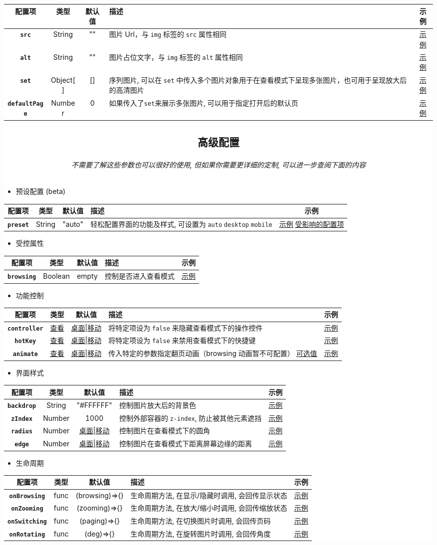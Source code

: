 |配置项|类型|默认值|描述|示例|
|:--:|:--:|:-----:|:----------|:----------:|
| **`src`** | String | "" | 图片 Url，与 `img` 标签的 `src` 属性相同 | [示例](https://github.com/Caldis/react-zmage#src) |
| **`alt`** | String | "" | 图片占位文字，与 `img` 标签的 `alt` 属性相同 | [示例](https://github.com/Caldis/react-zmage#alt) |
| **`set`** | Object[] | [] | 序列图片, 可以在 `set` 中传入多个图片对象用于在查看模式下呈现多张图片，也可用于呈现放大后的高清图片 | [示例](https://github.com/Caldis/react-zmage#set) |
| **`defaultPage`** | Number | 0 | 如果传入了`set`来展示多张图片, 可以用于指定打开后的默认页 | [示例](https://github.com/Caldis/react-zmage#defaultPage) |

<h2 align="center">高级配置</h2>
<h6 align="center">不需要了解这些参数也可以很好的使用, 但如果你需要更详细的定制, 可以进一步查阅下面的内容</h2>

- 预设配置 (beta)

|配置项|类型|默认值|描述|示例|
|:--:|:--:|:-----:|:----------|:----------:|
| **`preset`** | String | "auto" | 轻松配置界面的功能及样式, 可设置为 `auto` `desktop` `mobile` | [示例](https://github.com/Caldis/react-zmage#preset) [受影响的配置项](https://github.com/Caldis/react-zmage/blob/master/src/config/default.js#L144) |

- 受控属性

|配置项|类型|默认值|描述|示例|
|:--:|:--:|:-----:|:---------------|:----------:|
| **`browsing`** | Boolean | empty | 控制是否进入查看模式 | [示例](https://github.com/Caldis/react-zmage#browsing) |

- 功能控制

|配置项|类型|默认值|描述|示例|
|:--:|:--:|:-----:|:---------------|:----------:|
| **`controller`** | [查看](https://github.com/Caldis/react-zmage/blob/9e13e09fe77b7944251af8b8d1b453c21d7e0445/src/config/default.js#L60) | [桌面](https://github.com/Caldis/react-zmage/blob/9e13e09fe77b7944251af8b8d1b453c21d7e0445/src/config/default.js#L136)\|[移动](https://github.com/Caldis/react-zmage/blob/9e13e09fe77b7944251af8b8d1b453c21d7e0445/src/config/default.js#L156) | 将特定项设为 `false` 来隐藏查看模式下的操作控件 | [示例](https://github.com/Caldis/react-zmage#controller) |
| **`hotKey`** | [查看](https://github.com/Caldis/react-zmage/blob/9e13e09fe77b7944251af8b8d1b453c21d7e0445/src/config/default.js#L76) | [桌面](https://github.com/Caldis/react-zmage/blob/9e13e09fe77b7944251af8b8d1b453c21d7e0445/src/config/default.js#L144)\|[移动](https://github.com/Caldis/react-zmage/blob/9e13e09fe77b7944251af8b8d1b453c21d7e0445/src/config/default.js#L164) | 将特定项设为 `false` 来禁用查看模式下的快捷键 | [示例](https://github.com/Caldis/react-zmage#hotKey) |
| **`animate`** | [查看](https://github.com/Caldis/react-zmage/blob/9e13e09fe77b7944251af8b8d1b453c21d7e0445/src/config/default.js#L88) | [桌面](https://github.com/Caldis/react-zmage/blob/9e13e09fe77b7944251af8b8d1b453c21d7e0445/src/config/default.js#L149)\|[移动](https://github.com/Caldis/react-zmage/blob/9e13e09fe77b7944251af8b8d1b453c21d7e0445/src/config/default.js#L169) | 传入特定的参数指定翻页动画（browsing 动画暂不可配置） [可选值](https://github.com/Caldis/react-zmage/blob/9e13e09fe77b7944251af8b8d1b453c21d7e0445/src/config/default.js#L62) | [示例](https://github.com/Caldis/react-zmage#animate) |

- 界面样式

|配置项|类型|默认值|描述|示例|
|:--:|:--:|:-----:|:----------|:----------:|
| **`backdrop`** | String | "#FFFFFF" | 控制图片放大后的背景色 | [示例](https://github.com/Caldis/react-zmage#backdrop) |
| **`zIndex`** | Number | 1000 | 控制外部容器的 `z-index`, 防止被其他元素遮挡 | [示例](https://github.com/Caldis/react-zmage#zIndex) |
| **`radius`** | Number | [桌面](https://github.com/Caldis/react-zmage/blob/master/src/config/default.js#L160)\|[移动](https://github.com/Caldis/react-zmage/blob/master/src/config/default.js#L178) | 控制图片在查看模式下的圆角 | [示例](https://github.com/Caldis/react-zmage#radius) |
| **`edge`** | Number | [桌面](https://github.com/Caldis/react-zmage/blob/master/src/config/default.js#L161)\|[移动](https://github.com/Caldis/react-zmage/blob/master/src/config/default.js#L179) | 控制图片在查看模式下距离屏幕边缘的距离 | [示例](https://github.com/Caldis/react-zmage#edge) |

- 生命周期

|配置项|类型|默认值|描述|示例|
|:--:|:--:|:-----:|:----------|:----------:|
| **`onBrowsing`** | func | (browsing)=>{} | 生命周期方法, 在显示/隐藏时调用, 会回传显示状态 | [示例](https://github.com/Caldis/react-zmage#onBrowsing) |
| **`onZooming`** | func | (zooming)=>{} | 生命周期方法, 在放大/缩小时调用, 会回传缩放状态 | [示例](https://github.com/Caldis/react-zmage#onZooming) |
| **`onSwitching`** | func | (paging)=>{} | 生命周期方法, 在切换图片时调用, 会回传页码 | [示例](https://github.com/Caldis/react-zmage#onSwitching) |
| **`onRotating`** | func | (deg)=>{} | 生命周期方法, 在旋转图片时调用, 会回传角度 | [示例](https://github.com/Caldis/react-zmage#onRotating) |
